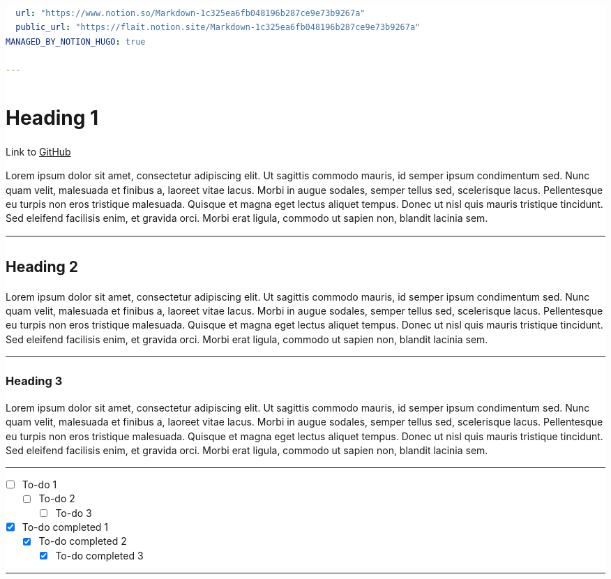 ```yaml
  url: "https://www.notion.so/Markdown-1c325ea6fb048196b287ce9e73b9267a"
  public_url: "https://flait.notion.site/Markdown-1c325ea6fb048196b287ce9e73b9267a"
MANAGED_BY_NOTION_HUGO: true

---
```



# Heading 1


Link to [GitHub](https://github.com/)


Lorem ipsum dolor sit amet, consectetur adipiscing elit. Ut sagittis commodo mauris, id semper ipsum condimentum sed. Nunc quam velit, malesuada et finibus a, laoreet vitae lacus. Morbi in augue sodales, semper tellus sed, scelerisque lacus. Pellentesque eu turpis non eros tristique malesuada. Quisque et magna eget lectus aliquet tempus. Donec ut nisl quis mauris tristique tincidunt. Sed eleifend facilisis enim, et gravida orci. Morbi erat ligula, commodo ut sapien non, blandit lacinia sem.


---


## Heading 2


Lorem ipsum dolor sit amet, consectetur adipiscing elit. Ut sagittis commodo mauris, id semper ipsum condimentum sed. Nunc quam velit, malesuada et finibus a, laoreet vitae lacus. Morbi in augue sodales, semper tellus sed, scelerisque lacus. Pellentesque eu turpis non eros tristique malesuada. Quisque et magna eget lectus aliquet tempus. Donec ut nisl quis mauris tristique tincidunt. Sed eleifend facilisis enim, et gravida orci. Morbi erat ligula, commodo ut sapien non, blandit lacinia sem.


---


### Heading 3


Lorem ipsum dolor sit amet, consectetur adipiscing elit. Ut sagittis commodo mauris, id semper ipsum condimentum sed. Nunc quam velit, malesuada et finibus a, laoreet vitae lacus. Morbi in augue sodales, semper tellus sed, scelerisque lacus. Pellentesque eu turpis non eros tristique malesuada. Quisque et magna eget lectus aliquet tempus. Donec ut nisl quis mauris tristique tincidunt. Sed eleifend facilisis enim, et gravida orci. Morbi erat ligula, commodo ut sapien non, blandit lacinia sem.


---

- [ ] To-do 1
	- [ ] To-do 2
		- [ ] To-do 3
- [x] To-do completed 1
	- [x] To-do completed 2
		- [x] To-do completed 3

---